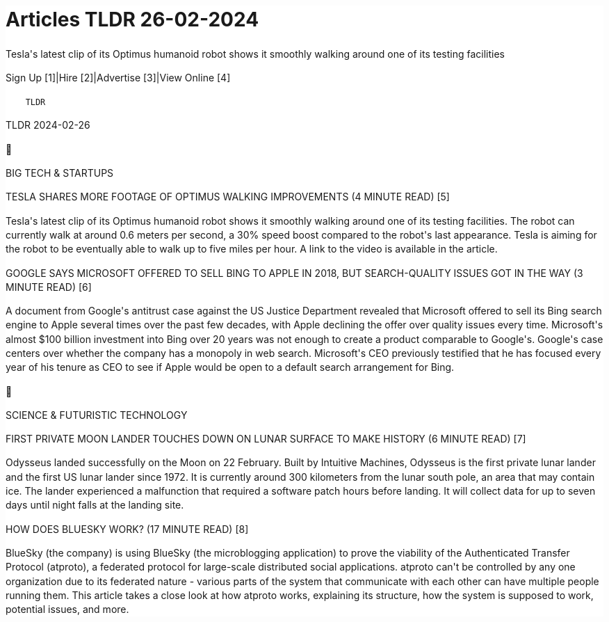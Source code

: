 # Articles TLDR 26-02-2024

Tesla's latest clip of its Optimus humanoid robot shows it smoothly
walking around one of its testing facilities  

Sign Up [1]|Hire [2]|Advertise [3]|View Online [4] 

		TLDR 

TLDR 2024-02-26

📱 

BIG TECH & STARTUPS

 TESLA SHARES MORE FOOTAGE OF OPTIMUS WALKING IMPROVEMENTS (4 MINUTE
READ) [5] 

 Tesla's latest clip of its Optimus humanoid robot shows it smoothly
walking around one of its testing facilities. The robot can currently
walk at around 0.6 meters per second, a 30% speed boost compared to
the robot's last appearance. Tesla is aiming for the robot to be
eventually able to walk up to five miles per hour. A link to the video
is available in the article. 

 GOOGLE SAYS MICROSOFT OFFERED TO SELL BING TO APPLE IN 2018, BUT
SEARCH-QUALITY ISSUES GOT IN THE WAY (3 MINUTE READ) [6] 

 A document from Google's antitrust case against the US Justice
Department revealed that Microsoft offered to sell its Bing search
engine to Apple several times over the past few decades, with Apple
declining the offer over quality issues every time. Microsoft's almost
$100 billion investment into Bing over 20 years was not enough to
create a product comparable to Google's. Google's case centers over
whether the company has a monopoly in web search. Microsoft's CEO
previously testified that he has focused every year of his tenure as
CEO to see if Apple would be open to a default search arrangement for
Bing. 

🚀 

SCIENCE & FUTURISTIC TECHNOLOGY

 FIRST PRIVATE MOON LANDER TOUCHES DOWN ON LUNAR SURFACE TO MAKE
HISTORY (6 MINUTE READ) [7] 

 Odysseus landed successfully on the Moon on 22 February. Built by
Intuitive Machines, Odysseus is the first private lunar lander and the
first US lunar lander since 1972. It is currently around 300
kilometers from the lunar south pole, an area that may contain ice.
The lander experienced a malfunction that required a software patch
hours before landing. It will collect data for up to seven days until
night falls at the landing site. 

 HOW DOES BLUESKY WORK? (17 MINUTE READ) [8] 

 BlueSky (the company) is using BlueSky (the microblogging
application) to prove the viability of the Authenticated Transfer
Protocol (atproto), a federated protocol for large-scale distributed
social applications. atproto can't be controlled by any one
organization due to its federated nature - various parts of the system
that communicate with each other can have multiple people running
them. This article takes a close look at how atproto works, explaining
its structure, how the system is supposed to work, potential issues,
and more. 
